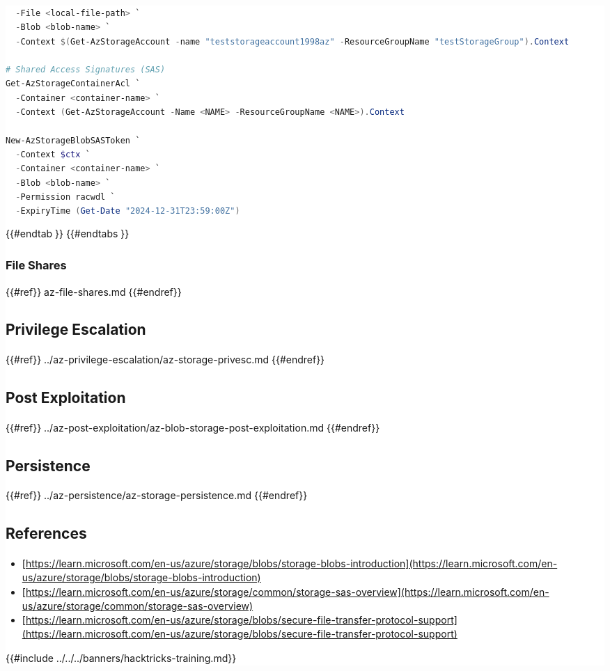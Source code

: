 ```powershell
  -File <local-file-path> `
  -Blob <blob-name> `
  -Context $(Get-AzStorageAccount -name "teststorageaccount1998az" -ResourceGroupName "testStorageGroup").Context

# Shared Access Signatures (SAS)
Get-AzStorageContainerAcl `
  -Container <container-name> `
  -Context (Get-AzStorageAccount -Name <NAME> -ResourceGroupName <NAME>).Context

New-AzStorageBlobSASToken `
  -Context $ctx `
  -Container <container-name> `
  -Blob <blob-name> `
  -Permission racwdl `
  -ExpiryTime (Get-Date "2024-12-31T23:59:00Z")
```

{{#endtab }}
{{#endtabs }}

### File Shares

{{#ref}}
az-file-shares.md
{{#endref}}

## Privilege Escalation

{{#ref}}
../az-privilege-escalation/az-storage-privesc.md
{{#endref}}

## Post Exploitation

{{#ref}}
../az-post-exploitation/az-blob-storage-post-exploitation.md
{{#endref}}

## Persistence

{{#ref}}
../az-persistence/az-storage-persistence.md
{{#endref}}

## References

- [https://learn.microsoft.com/en-us/azure/storage/blobs/storage-blobs-introduction](https://learn.microsoft.com/en-us/azure/storage/blobs/storage-blobs-introduction)
- [https://learn.microsoft.com/en-us/azure/storage/common/storage-sas-overview](https://learn.microsoft.com/en-us/azure/storage/common/storage-sas-overview)
- [https://learn.microsoft.com/en-us/azure/storage/blobs/secure-file-transfer-protocol-support](https://learn.microsoft.com/en-us/azure/storage/blobs/secure-file-transfer-protocol-support)

{{#include ../../../banners/hacktricks-training.md}}




